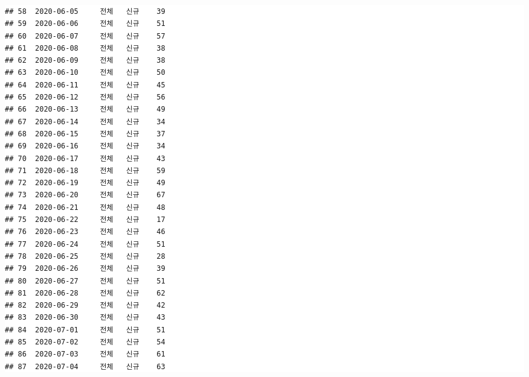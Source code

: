     ## 58  2020-06-05     전체   신규    39
    ## 59  2020-06-06     전체   신규    51
    ## 60  2020-06-07     전체   신규    57
    ## 61  2020-06-08     전체   신규    38
    ## 62  2020-06-09     전체   신규    38
    ## 63  2020-06-10     전체   신규    50
    ## 64  2020-06-11     전체   신규    45
    ## 65  2020-06-12     전체   신규    56
    ## 66  2020-06-13     전체   신규    49
    ## 67  2020-06-14     전체   신규    34
    ## 68  2020-06-15     전체   신규    37
    ## 69  2020-06-16     전체   신규    34
    ## 70  2020-06-17     전체   신규    43
    ## 71  2020-06-18     전체   신규    59
    ## 72  2020-06-19     전체   신규    49
    ## 73  2020-06-20     전체   신규    67
    ## 74  2020-06-21     전체   신규    48
    ## 75  2020-06-22     전체   신규    17
    ## 76  2020-06-23     전체   신규    46
    ## 77  2020-06-24     전체   신규    51
    ## 78  2020-06-25     전체   신규    28
    ## 79  2020-06-26     전체   신규    39
    ## 80  2020-06-27     전체   신규    51
    ## 81  2020-06-28     전체   신규    62
    ## 82  2020-06-29     전체   신규    42
    ## 83  2020-06-30     전체   신규    43
    ## 84  2020-07-01     전체   신규    51
    ## 85  2020-07-02     전체   신규    54
    ## 86  2020-07-03     전체   신규    61
    ## 87  2020-07-04     전체   신규    63